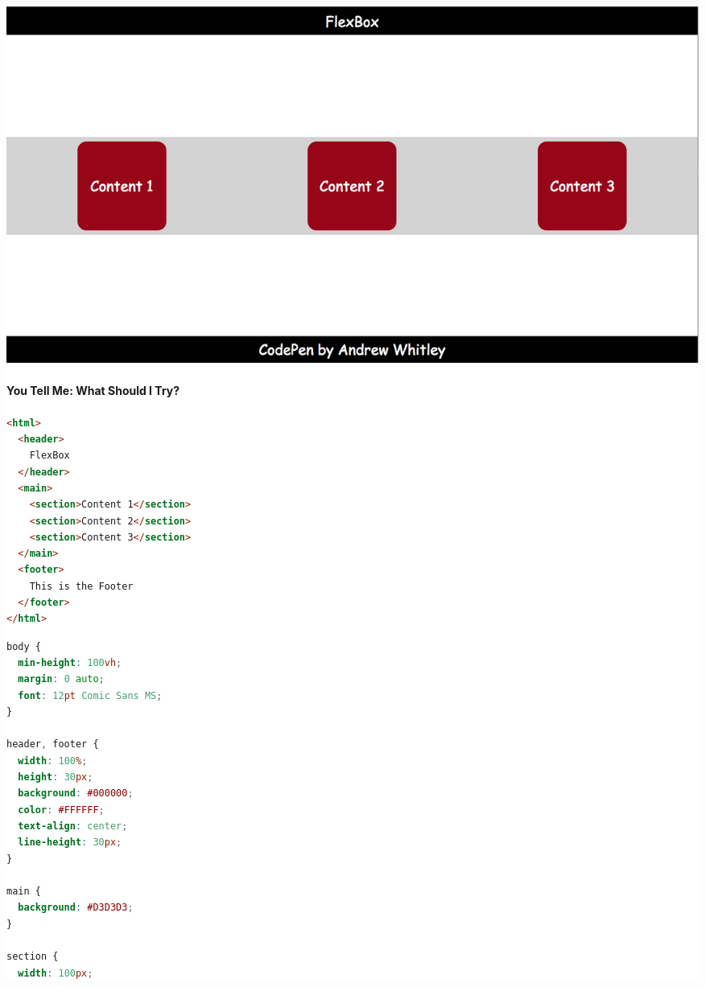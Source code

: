 ![flexbox layout](img/flex-box-example2.png)

#### You Tell Me: What Should I Try?

```html
<html>
  <header>
    FlexBox
  </header>
  <main>
    <section>Content 1</section>
    <section>Content 2</section>
    <section>Content 3</section>
  </main>
  <footer>
    This is the Footer
  </footer>
</html>
```

```CSS
body {
  min-height: 100vh;
  margin: 0 auto;
  font: 12pt Comic Sans MS;
}

header, footer {
  width: 100%;
  height: 30px;
  background: #000000;
  color: #FFFFFF;
  text-align: center;
  line-height: 30px;
}

main {
  background: #D3D3D3;
}

section {
  width: 100px;
```